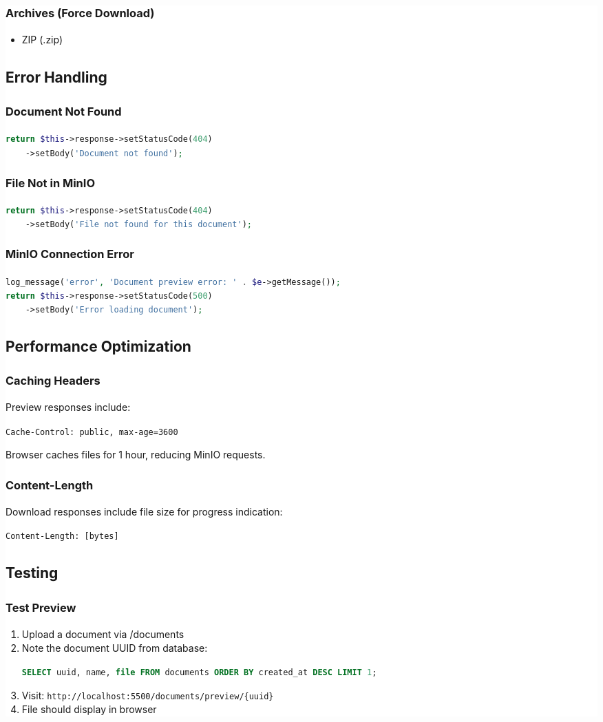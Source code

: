 ### Archives (Force Download)
- ZIP (.zip)

## Error Handling

### Document Not Found
```php
return $this->response->setStatusCode(404)
    ->setBody('Document not found');
```

### File Not in MinIO
```php
return $this->response->setStatusCode(404)
    ->setBody('File not found for this document');
```

### MinIO Connection Error
```php
log_message('error', 'Document preview error: ' . $e->getMessage());
return $this->response->setStatusCode(500)
    ->setBody('Error loading document');
```

## Performance Optimization

### Caching Headers
Preview responses include:
```
Cache-Control: public, max-age=3600
```

Browser caches files for 1 hour, reducing MinIO requests.

### Content-Length
Download responses include file size for progress indication:
```
Content-Length: [bytes]
```

## Testing

### Test Preview

1. Upload a document via /documents
2. Note the document UUID from database:
   ```sql
   SELECT uuid, name, file FROM documents ORDER BY created_at DESC LIMIT 1;
   ```
3. Visit: `http://localhost:5500/documents/preview/{uuid}`
4. File should display in browser
